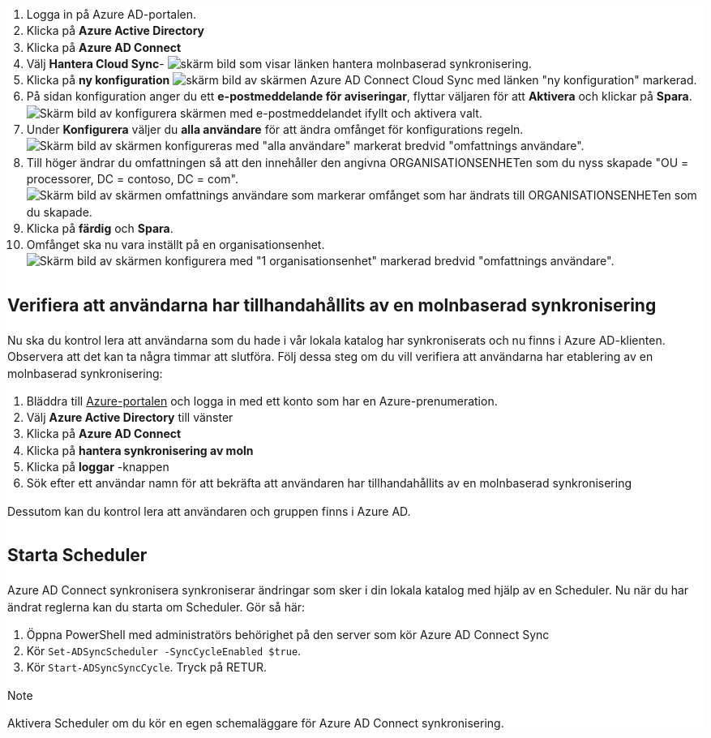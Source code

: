  1. Logga in på Azure AD-portalen.
 2. Klicka på **Azure Active Directory**
 3. Klicka på **Azure AD Connect**
 4. Välj **Hantera Cloud Sync**- 
  ![ skärm bild som visar länken hantera molnbaserad synkronisering.](media/how-to-configure/manage-1.png)</br>
 5.  Klicka på **ny konfiguration** 
  ![ skärm bild av skärmen Azure AD Connect Cloud Sync med länken "ny konfiguration" markerad.](media/tutorial-single-forest/configure-1.png)</br>
 6.  På sidan konfiguration anger du ett **e-postmeddelande för aviseringar**, flyttar väljaren för att **Aktivera** och klickar på **Spara**.
 ![Skärm bild av konfigurera skärmen med e-postmeddelandet ifyllt och aktivera valt.](media/tutorial-single-forest/configure-2.png)</br>
 7. Under **Konfigurera** väljer du **alla användare** för att ändra omfånget för konfigurations regeln.
 ![Skärm bild av skärmen konfigureras med "alla användare" markerat bredvid "omfattnings användare".](media/how-to-configure/scope-2.png)</br>
 8. Till höger ändrar du omfattningen så att den innehåller den angivna ORGANISATIONSENHETen som du nyss skapade "OU = processorer, DC = contoso, DC = com".
 ![Skärm bild av skärmen omfattnings användare som markerar omfånget som har ändrats till ORGANISATIONSENHETen som du skapade.](media/tutorial-existing-forest/scope-2.png)</br>
 9.  Klicka på **färdig** och **Spara**.
 10. Omfånget ska nu vara inställt på en organisationsenhet. 
 ![Skärm bild av skärmen konfigurera med "1 organisationsenhet" markerad bredvid "omfattnings användare".](media/tutorial-existing-forest/scope-3.png)</br>
 

## <a name="verify-users-are-provisioned-by-cloud-sync"></a>Verifiera att användarna har tillhandahållits av en molnbaserad synkronisering
Nu ska du kontrol lera att användarna som du hade i vår lokala katalog har synkroniserats och nu finns i Azure AD-klienten.  Observera att det kan ta några timmar att slutföra.  Följ dessa steg om du vill verifiera att användarna har etablering av en molnbaserad synkronisering:

1. Bläddra till [Azure-portalen](https://portal.azure.com) och logga in med ett konto som har en Azure-prenumeration.
2. Välj **Azure Active Directory** till vänster
3. Klicka på **Azure AD Connect**
4. Klicka på **hantera synkronisering av moln**
5. Klicka på **loggar** -knappen
6. Sök efter ett användar namn för att bekräfta att användaren har tillhandahållits av en molnbaserad synkronisering

Dessutom kan du kontrol lera att användaren och gruppen finns i Azure AD.

## <a name="start-the-scheduler"></a>Starta Scheduler
Azure AD Connect synkronisera synkroniserar ändringar som sker i din lokala katalog med hjälp av en Scheduler. Nu när du har ändrat reglerna kan du starta om Scheduler.  Gör så här:

1.  Öppna PowerShell med administratörs behörighet på den server som kör Azure AD Connect Sync
2.  Kör `Set-ADSyncScheduler -SyncCycleEnabled $true`.
3.  Kör `Start-ADSyncSyncCycle`.  Tryck på RETUR.  

>[!NOTE] 
>Aktivera Scheduler om du kör en egen schemaläggare för Azure AD Connect synkronisering. 

